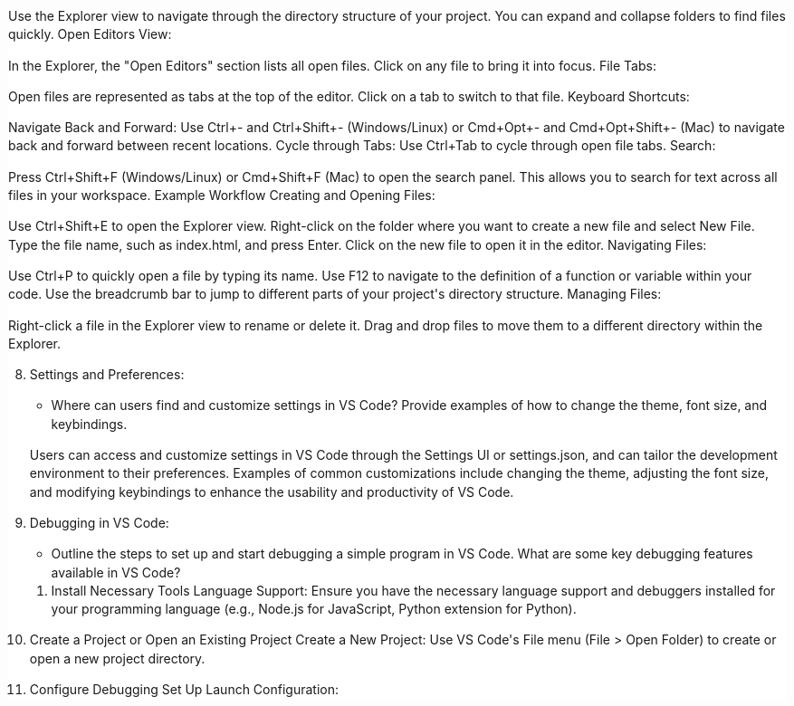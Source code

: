 Use the Explorer view to navigate through the directory structure of your project. You can expand and collapse folders to find files quickly.
Open Editors View:

In the Explorer, the "Open Editors" section lists all open files. Click on any file to bring it into focus.
File Tabs:

Open files are represented as tabs at the top of the editor. Click on a tab to switch to that file.
Keyboard Shortcuts:

Navigate Back and Forward: Use Ctrl+- and Ctrl+Shift+- (Windows/Linux) or Cmd+Opt+- and Cmd+Opt+Shift+- (Mac) to navigate back and forward between recent locations.
Cycle through Tabs: Use Ctrl+Tab to cycle through open file tabs.
Search:

Press Ctrl+Shift+F (Windows/Linux) or Cmd+Shift+F (Mac) to open the search panel. This allows you to search for text across all files in your workspace.
Example Workflow
Creating and Opening Files:

Use Ctrl+Shift+E to open the Explorer view.
Right-click on the folder where you want to create a new file and select New File.
Type the file name, such as index.html, and press Enter.
Click on the new file to open it in the editor.
Navigating Files:

Use Ctrl+P to quickly open a file by typing its name.
Use F12 to navigate to the definition of a function or variable within your code.
Use the breadcrumb bar to jump to different parts of your project's directory structure.
Managing Files:

Right-click a file in the Explorer view to rename or delete it.
Drag and drop files to move them to a different directory within the Explorer.

8. Settings and Preferences:
   - Where can users find and customize settings in VS Code? Provide examples of how to change the theme, font size, and keybindings.

   Users can access and customize settings in VS Code through the Settings UI or settings.json, and can tailor the development environment to their preferences. Examples of common customizations include changing the theme, adjusting the font size, and modifying keybindings to enhance the usability and productivity of VS Code.

9. Debugging in VS Code:
   - Outline the steps to set up and start debugging a simple program in VS Code. What are some key debugging features available in VS Code?

   1. Install Necessary Tools
Language Support: Ensure you have the necessary language support and debuggers installed for your programming language (e.g., Node.js for JavaScript, Python extension for Python).
2. Create a Project or Open an Existing Project
Create a New Project: Use VS Code's File menu (File > Open Folder) to create or open a new project directory.
3. Configure Debugging
Set Up Launch Configuration:
